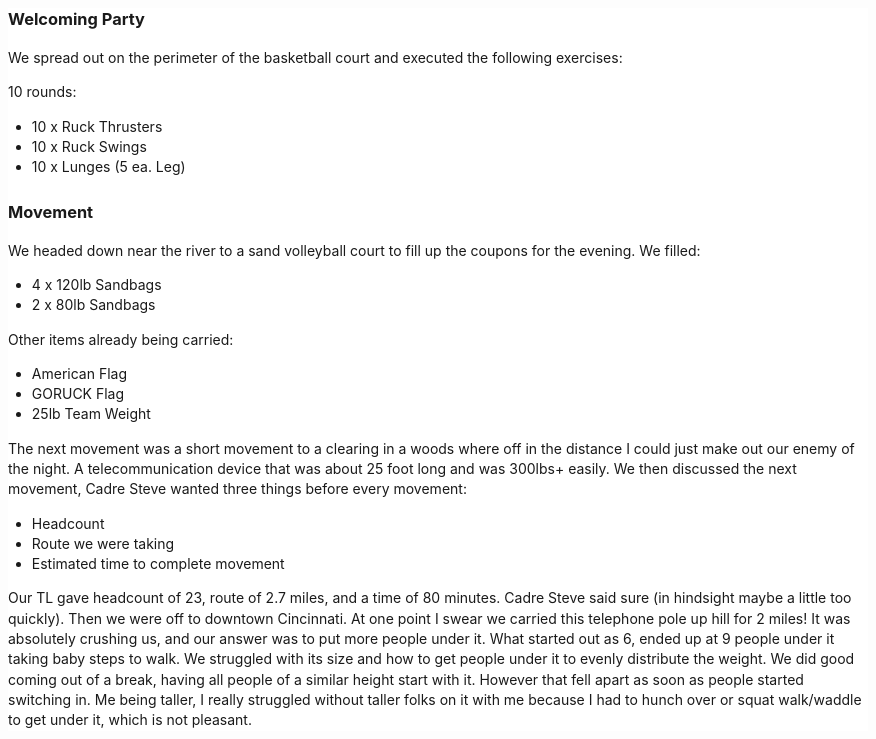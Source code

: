 ### Welcoming Party
We spread out on the perimeter of the basketball court and executed the following exercises:

10 rounds:
* 10 x Ruck Thrusters
* 10 x Ruck Swings
* 10 x Lunges (5 ea. Leg)

### Movement
We headed down near the river to a sand volleyball court to fill up the coupons for the evening. We filled:
* 4 x 120lb Sandbags
* 2 x 80lb Sandbags

Other items already being carried:
* American Flag
* GORUCK Flag
* 25lb Team Weight 

The next movement was a short movement to a clearing in a woods where off in the distance I could just make out our enemy of the night. A telecommunication device that was about 25 foot long and was 300lbs+ easily. We then discussed the next movement, Cadre Steve wanted three things before every movement:
* Headcount
* Route we were taking
* Estimated time to complete movement

Our TL gave headcount of 23, route of 2.7 miles, and a time of 80 minutes. Cadre Steve said sure (in hindsight maybe a little too quickly). Then we were off to downtown Cincinnati. At one point I swear we carried this telephone pole up hill for 2 miles! It was absolutely crushing us, and our answer was to put more people under it. What started out as 6, ended up at 9 people under it taking baby steps to walk. We struggled with its size and how to get people under it to evenly distribute the weight. We did good coming out of a break, having all people of a similar height start with it. However that fell apart as soon as people started switching in. Me being taller, I really struggled without taller folks on it with me because I had to hunch over or squat walk/waddle to get under it, which is not pleasant.